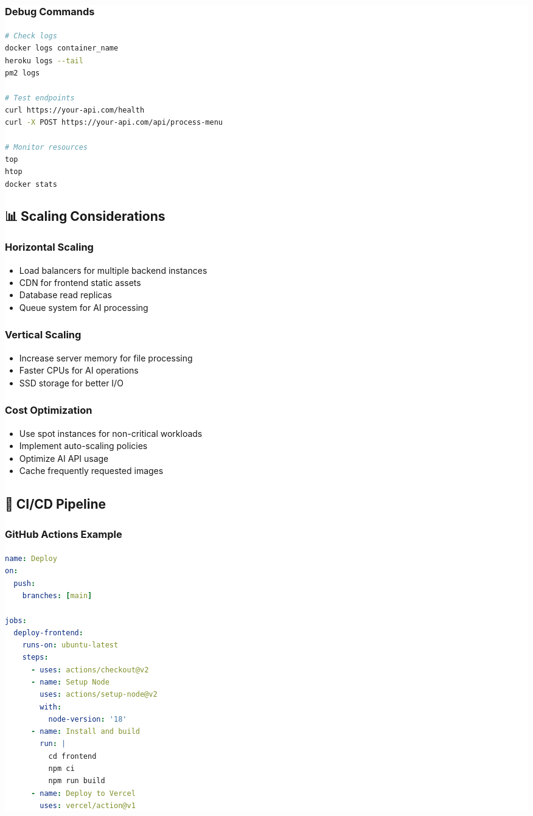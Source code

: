### Debug Commands

```bash
# Check logs
docker logs container_name
heroku logs --tail
pm2 logs

# Test endpoints
curl https://your-api.com/health
curl -X POST https://your-api.com/api/process-menu

# Monitor resources
top
htop
docker stats
```

## 📊 Scaling Considerations

### Horizontal Scaling
- Load balancers for multiple backend instances
- CDN for frontend static assets
- Database read replicas
- Queue system for AI processing

### Vertical Scaling
- Increase server memory for file processing
- Faster CPUs for AI operations
- SSD storage for better I/O

### Cost Optimization
- Use spot instances for non-critical workloads
- Implement auto-scaling policies
- Optimize AI API usage
- Cache frequently requested images

## 🔄 CI/CD Pipeline

### GitHub Actions Example
```yaml
name: Deploy
on:
  push:
    branches: [main]

jobs:
  deploy-frontend:
    runs-on: ubuntu-latest
    steps:
      - uses: actions/checkout@v2
      - name: Setup Node
        uses: actions/setup-node@v2
        with:
          node-version: '18'
      - name: Install and build
        run: |
          cd frontend
          npm ci
          npm run build
      - name: Deploy to Vercel
        uses: vercel/action@v1
```